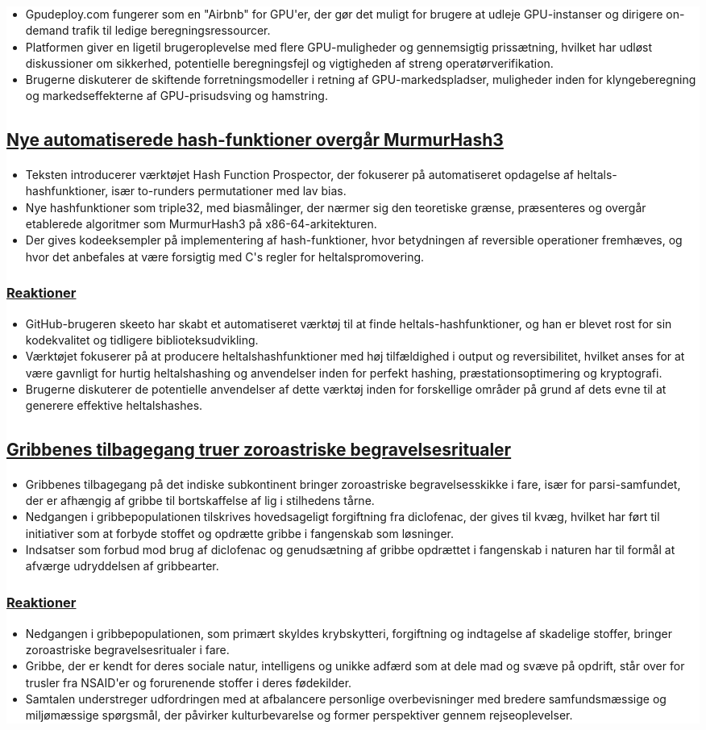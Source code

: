 - Gpudeploy.com fungerer som en "Airbnb" for GPU'er, der gør det muligt for brugere at udleje GPU-instanser og dirigere on-demand trafik til ledige beregningsressourcer.
- Platformen giver en ligetil brugeroplevelse med flere GPU-muligheder og gennemsigtig prissætning, hvilket har udløst diskussioner om sikkerhed, potentielle beregningsfejl og vigtigheden af streng operatørverifikation.
- Brugerne diskuterer de skiftende forretningsmodeller i retning af GPU-markedspladser, muligheder inden for klyngeberegning og markedseffekterne af GPU-prisudsving og hamstring.

## [Nye automatiserede hash-funktioner overgår MurmurHash3](https://github.com/skeeto/hash-prospector)

- Teksten introducerer værktøjet Hash Function Prospector, der fokuserer på automatiseret opdagelse af heltals-hashfunktioner, især to-runders permutationer med lav bias.
- Nye hashfunktioner som triple32, med biasmålinger, der nærmer sig den teoretiske grænse, præsenteres og overgår etablerede algoritmer som MurmurHash3 på x86-64-arkitekturen.
- Der gives kodeeksempler på implementering af hash-funktioner, hvor betydningen af reversible operationer fremhæves, og hvor det anbefales at være forsigtig med C's regler for heltalspromovering.

### [Reaktioner](https://news.ycombinator.com/item?id=40261681)

- GitHub-brugeren skeeto har skabt et automatiseret værktøj til at finde heltals-hashfunktioner, og han er blevet rost for sin kodekvalitet og tidligere biblioteksudvikling.
- Værktøjet fokuserer på at producere heltalshashfunktioner med høj tilfældighed i output og reversibilitet, hvilket anses for at være gavnligt for hurtig heltalshashing og anvendelser inden for perfekt hashing, præstationsoptimering og kryptografi.
- Brugerne diskuterer de potentielle anvendelser af dette værktøj inden for forskellige områder på grund af dets evne til at generere effektive heltalshashes.

## [Gribbenes tilbagegang truer zoroastriske begravelsesritualer](https://www.theguardian.com/world/article/2024/may/04/vulture-shortage-threatens-zoroastrian-burial-rites-india-iran-pakistan)

- Gribbenes tilbagegang på det indiske subkontinent bringer zoroastriske begravelsesskikke i fare, især for parsi-samfundet, der er afhængig af gribbe til bortskaffelse af lig i stilhedens tårne.
- Nedgangen i gribbepopulationen tilskrives hovedsageligt forgiftning fra diclofenac, der gives til kvæg, hvilket har ført til initiativer som at forbyde stoffet og opdrætte gribbe i fangenskab som løsninger.
- Indsatser som forbud mod brug af diclofenac og genudsætning af gribbe opdrættet i fangenskab i naturen har til formål at afværge udryddelsen af gribbearter.

### [Reaktioner](https://news.ycombinator.com/item?id=40257064)

- Nedgangen i gribbepopulationen, som primært skyldes krybskytteri, forgiftning og indtagelse af skadelige stoffer, bringer zoroastriske begravelsesritualer i fare.
- Gribbe, der er kendt for deres sociale natur, intelligens og unikke adfærd som at dele mad og svæve på opdrift, står over for trusler fra NSAID'er og forurenende stoffer i deres fødekilder.
- Samtalen understreger udfordringen med at afbalancere personlige overbevisninger med bredere samfundsmæssige og miljømæssige spørgsmål, der påvirker kulturbevarelse og former perspektiver gennem rejseoplevelser.
